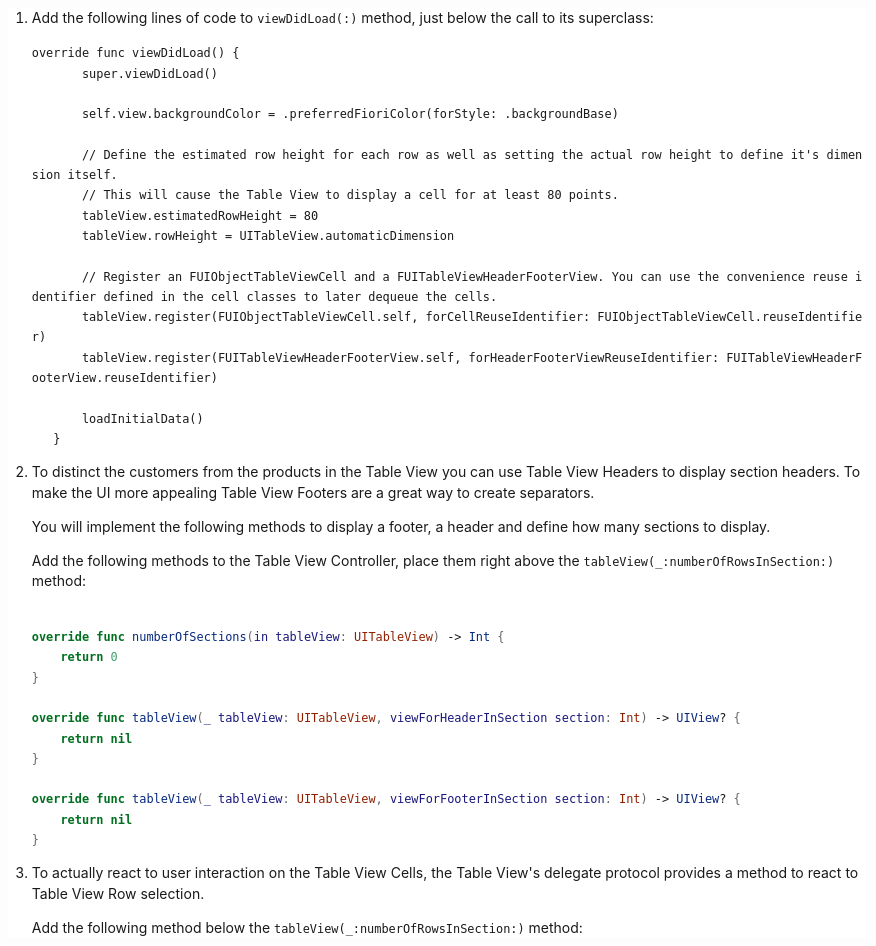 1. Add the following lines of code to `viewDidLoad(:)` method, just below the call to its superclass:

    ```Swift[4-13]
    override func viewDidLoad() {
           super.viewDidLoad()

           self.view.backgroundColor = .preferredFioriColor(forStyle: .backgroundBase)

           // Define the estimated row height for each row as well as setting the actual row height to define it's dimension itself.
           // This will cause the Table View to display a cell for at least 80 points.
           tableView.estimatedRowHeight = 80
           tableView.rowHeight = UITableView.automaticDimension

           // Register an FUIObjectTableViewCell and a FUITableViewHeaderFooterView. You can use the convenience reuse identifier defined in the cell classes to later dequeue the cells.
           tableView.register(FUIObjectTableViewCell.self, forCellReuseIdentifier: FUIObjectTableViewCell.reuseIdentifier)
           tableView.register(FUITableViewHeaderFooterView.self, forHeaderFooterViewReuseIdentifier: FUITableViewHeaderFooterView.reuseIdentifier)

           loadInitialData()
       }

    ```

2. To distinct the customers from the products in the Table View you can use Table View Headers to display section headers. To make the UI more appealing Table View Footers are a great way to create separators.

    You will implement the following methods to display a footer, a header and define how many sections to display.

    Add the following methods to the Table View Controller, place them right above the `tableView(_:numberOfRowsInSection:)` method:

    ```Swift

    override func numberOfSections(in tableView: UITableView) -> Int {
        return 0
    }

    override func tableView(_ tableView: UITableView, viewForHeaderInSection section: Int) -> UIView? {
        return nil
    }

    override func tableView(_ tableView: UITableView, viewForFooterInSection section: Int) -> UIView? {
        return nil
    }

    ```

3. To actually react to user interaction on the Table View Cells, the Table View's delegate protocol provides a method to react to Table View Row selection.

    Add the following method below the `tableView(_:numberOfRowsInSection:)` method:

    ```Swift
